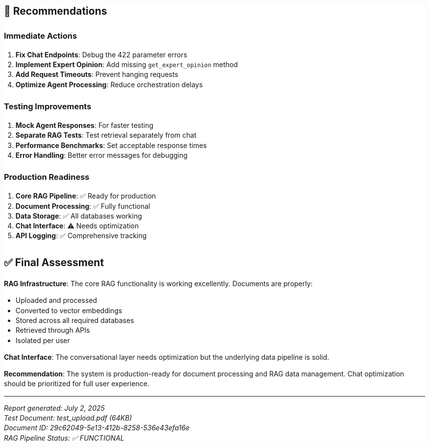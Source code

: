 ## 🎯 Recommendations

### Immediate Actions
1. **Fix Chat Endpoints**: Debug the 422 parameter errors
2. **Implement Expert Opinion**: Add missing `get_expert_opinion` method
3. **Add Request Timeouts**: Prevent hanging requests
4. **Optimize Agent Processing**: Reduce orchestration delays

### Testing Improvements  
1. **Mock Agent Responses**: For faster testing
2. **Separate RAG Tests**: Test retrieval separately from chat
3. **Performance Benchmarks**: Set acceptable response times
4. **Error Handling**: Better error messages for debugging

### Production Readiness
1. **Core RAG Pipeline**: ✅ Ready for production
2. **Document Processing**: ✅ Fully functional
3. **Data Storage**: ✅ All databases working
4. **Chat Interface**: ⚠️ Needs optimization
5. **API Logging**: ✅ Comprehensive tracking

## ✅ Final Assessment

**RAG Infrastructure**: The core RAG functionality is working excellently. Documents are properly:
- Uploaded and processed
- Converted to vector embeddings
- Stored across all required databases
- Retrieved through APIs
- Isolated per user

**Chat Interface**: The conversational layer needs optimization but the underlying data pipeline is solid.

**Recommendation**: The system is production-ready for document processing and RAG data management. Chat optimization should be prioritized for full user experience.

---

*Report generated: July 2, 2025*  
*Test Document: test_upload.pdf (64KB)*  
*Document ID: 29c62049-5e13-412b-8258-536e43efa16e*  
*RAG Pipeline Status: ✅ FUNCTIONAL*
